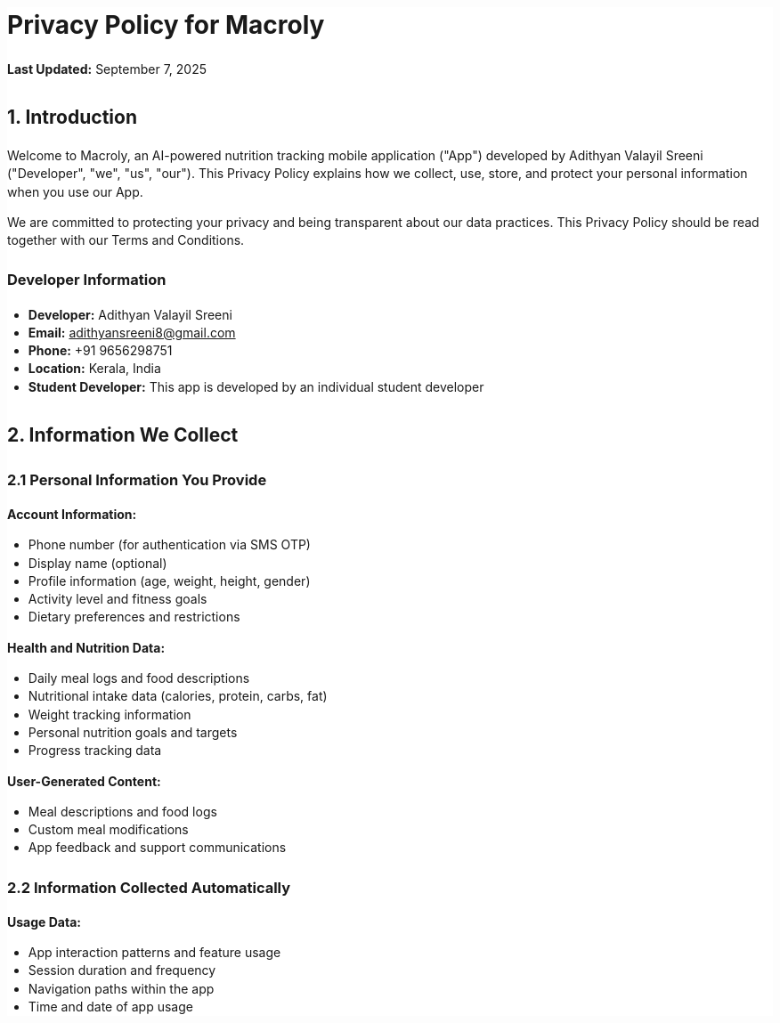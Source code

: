 # Privacy Policy for Macroly

**Last Updated:** September 7, 2025

## 1. Introduction

Welcome to Macroly, an AI-powered nutrition tracking mobile application ("App") developed by Adithyan Valayil Sreeni ("Developer", "we", "us", "our"). This Privacy Policy explains how we collect, use, store, and protect your personal information when you use our App.

We are committed to protecting your privacy and being transparent about our data practices. This Privacy Policy should be read together with our Terms and Conditions.

### Developer Information
- **Developer:** Adithyan Valayil Sreeni
- **Email:** adithyansreeni8@gmail.com
- **Phone:** +91 9656298751
- **Location:** Kerala, India
- **Student Developer:** This app is developed by an individual student developer

## 2. Information We Collect

### 2.1 Personal Information You Provide

**Account Information:**
- Phone number (for authentication via SMS OTP)
- Display name (optional)
- Profile information (age, weight, height, gender)
- Activity level and fitness goals
- Dietary preferences and restrictions

**Health and Nutrition Data:**
- Daily meal logs and food descriptions
- Nutritional intake data (calories, protein, carbs, fat)
- Weight tracking information
- Personal nutrition goals and targets
- Progress tracking data

**User-Generated Content:**
- Meal descriptions and food logs
- Custom meal modifications
- App feedback and support communications

### 2.2 Information Collected Automatically

**Usage Data:**
- App interaction patterns and feature usage
- Session duration and frequency
- Navigation paths within the app
- Time and date of app usage

